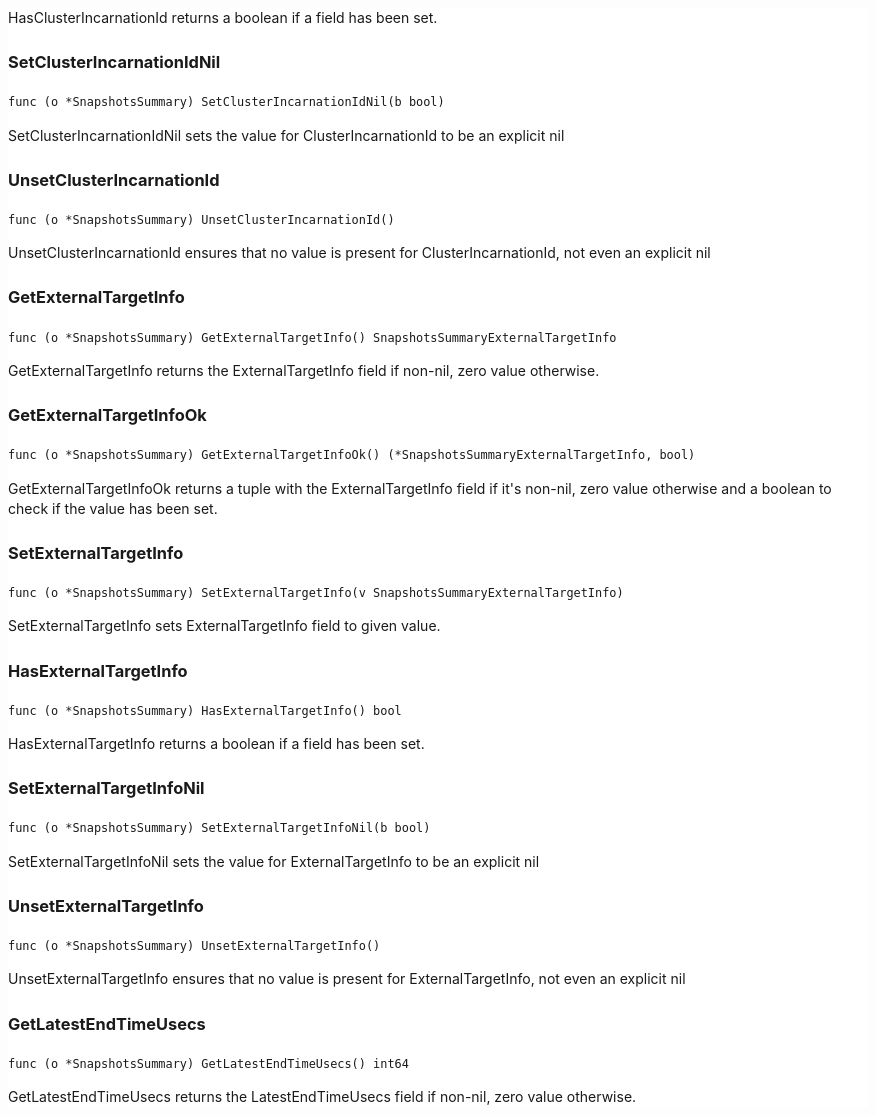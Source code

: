HasClusterIncarnationId returns a boolean if a field has been set.

### SetClusterIncarnationIdNil

`func (o *SnapshotsSummary) SetClusterIncarnationIdNil(b bool)`

 SetClusterIncarnationIdNil sets the value for ClusterIncarnationId to be an explicit nil

### UnsetClusterIncarnationId
`func (o *SnapshotsSummary) UnsetClusterIncarnationId()`

UnsetClusterIncarnationId ensures that no value is present for ClusterIncarnationId, not even an explicit nil
### GetExternalTargetInfo

`func (o *SnapshotsSummary) GetExternalTargetInfo() SnapshotsSummaryExternalTargetInfo`

GetExternalTargetInfo returns the ExternalTargetInfo field if non-nil, zero value otherwise.

### GetExternalTargetInfoOk

`func (o *SnapshotsSummary) GetExternalTargetInfoOk() (*SnapshotsSummaryExternalTargetInfo, bool)`

GetExternalTargetInfoOk returns a tuple with the ExternalTargetInfo field if it's non-nil, zero value otherwise
and a boolean to check if the value has been set.

### SetExternalTargetInfo

`func (o *SnapshotsSummary) SetExternalTargetInfo(v SnapshotsSummaryExternalTargetInfo)`

SetExternalTargetInfo sets ExternalTargetInfo field to given value.

### HasExternalTargetInfo

`func (o *SnapshotsSummary) HasExternalTargetInfo() bool`

HasExternalTargetInfo returns a boolean if a field has been set.

### SetExternalTargetInfoNil

`func (o *SnapshotsSummary) SetExternalTargetInfoNil(b bool)`

 SetExternalTargetInfoNil sets the value for ExternalTargetInfo to be an explicit nil

### UnsetExternalTargetInfo
`func (o *SnapshotsSummary) UnsetExternalTargetInfo()`

UnsetExternalTargetInfo ensures that no value is present for ExternalTargetInfo, not even an explicit nil
### GetLatestEndTimeUsecs

`func (o *SnapshotsSummary) GetLatestEndTimeUsecs() int64`

GetLatestEndTimeUsecs returns the LatestEndTimeUsecs field if non-nil, zero value otherwise.
